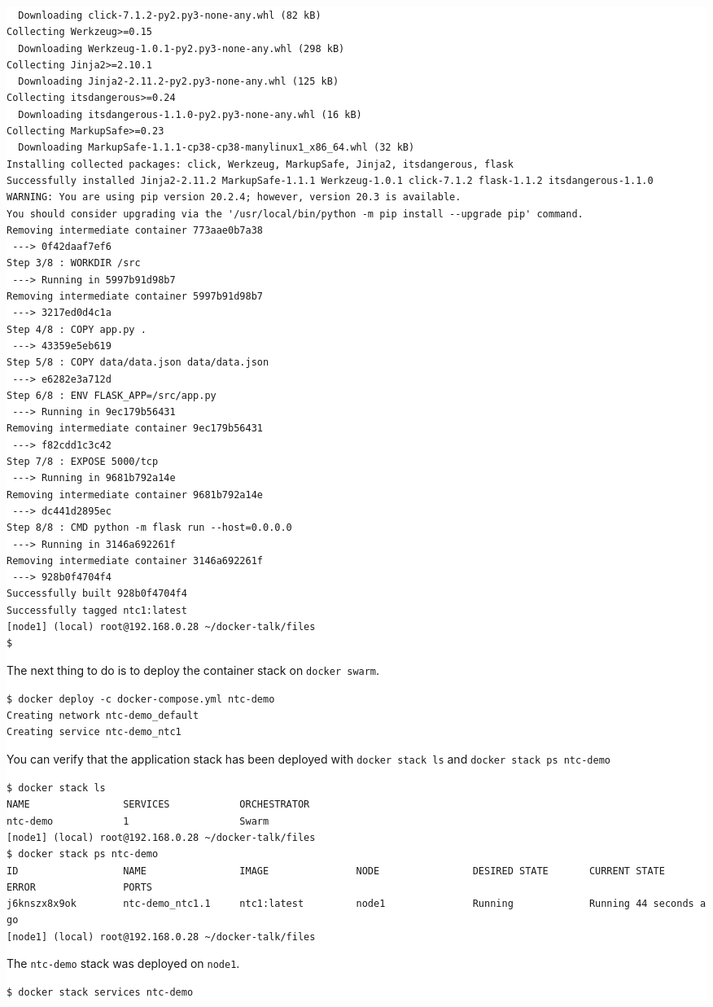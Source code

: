 ```
  Downloading click-7.1.2-py2.py3-none-any.whl (82 kB)
Collecting Werkzeug>=0.15
  Downloading Werkzeug-1.0.1-py2.py3-none-any.whl (298 kB)
Collecting Jinja2>=2.10.1
  Downloading Jinja2-2.11.2-py2.py3-none-any.whl (125 kB)
Collecting itsdangerous>=0.24
  Downloading itsdangerous-1.1.0-py2.py3-none-any.whl (16 kB)
Collecting MarkupSafe>=0.23
  Downloading MarkupSafe-1.1.1-cp38-cp38-manylinux1_x86_64.whl (32 kB)
Installing collected packages: click, Werkzeug, MarkupSafe, Jinja2, itsdangerous, flask
Successfully installed Jinja2-2.11.2 MarkupSafe-1.1.1 Werkzeug-1.0.1 click-7.1.2 flask-1.1.2 itsdangerous-1.1.0
WARNING: You are using pip version 20.2.4; however, version 20.3 is available.
You should consider upgrading via the '/usr/local/bin/python -m pip install --upgrade pip' command.
Removing intermediate container 773aae0b7a38
 ---> 0f42daaf7ef6
Step 3/8 : WORKDIR /src
 ---> Running in 5997b91d98b7
Removing intermediate container 5997b91d98b7
 ---> 3217ed0d4c1a
Step 4/8 : COPY app.py .
 ---> 43359e5eb619
Step 5/8 : COPY data/data.json data/data.json
 ---> e6282e3a712d
Step 6/8 : ENV FLASK_APP=/src/app.py
 ---> Running in 9ec179b56431
Removing intermediate container 9ec179b56431
 ---> f82cdd1c3c42
Step 7/8 : EXPOSE 5000/tcp
 ---> Running in 9681b792a14e
Removing intermediate container 9681b792a14e
 ---> dc441d2895ec
Step 8/8 : CMD python -m flask run --host=0.0.0.0
 ---> Running in 3146a692261f
Removing intermediate container 3146a692261f
 ---> 928b0f4704f4
Successfully built 928b0f4704f4
Successfully tagged ntc1:latest
[node1] (local) root@192.168.0.28 ~/docker-talk/files
$ 
```
The next thing to do is to deploy the container stack on `docker swarm`.
```
$ docker deploy -c docker-compose.yml ntc-demo
Creating network ntc-demo_default
Creating service ntc-demo_ntc1
```
You can verify that the application stack has been deployed with `docker stack ls` and `docker stack ps ntc-demo`
```
$ docker stack ls
NAME                SERVICES            ORCHESTRATOR
ntc-demo            1                   Swarm
[node1] (local) root@192.168.0.28 ~/docker-talk/files
$ docker stack ps ntc-demo
ID                  NAME                IMAGE               NODE                DESIRED STATE       CURRENT STATE            ERROR               PORTS
j6knszx8x9ok        ntc-demo_ntc1.1     ntc1:latest         node1               Running             Running 44 seconds ago                       
[node1] (local) root@192.168.0.28 ~/docker-talk/files
```
The `ntc-demo` stack was deployed on `node1`.
```
$ docker stack services ntc-demo
```